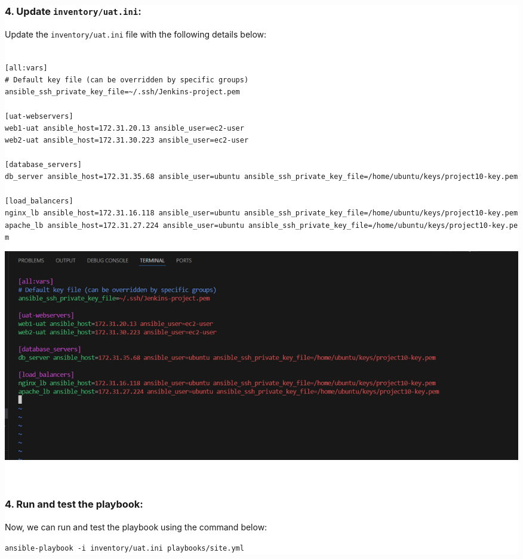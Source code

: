 
### **4. Update `inventory/uat.ini`:**

Update the `inventory/uat.ini` file with the following details below:

```

[all:vars]
# Default key file (can be overridden by specific groups)
ansible_ssh_private_key_file=~/.ssh/Jenkins-project.pem

[uat-webservers]
web1-uat ansible_host=172.31.20.13 ansible_user=ec2-user
web2-uat ansible_host=172.31.30.223 ansible_user=ec2-user

[database_servers]
db_server ansible_host=172.31.35.68 ansible_user=ubuntu ansible_ssh_private_key_file=/home/ubuntu/keys/project10-key.pem

[load_balancers]
nginx_lb ansible_host=172.31.16.118 ansible_user=ubuntu ansible_ssh_private_key_file=/home/ubuntu/keys/project10-key.pem
apache_lb ansible_host=172.31.27.224 ansible_user=ubuntu ansible_ssh_private_key_file=/home/ubuntu/keys/project10-key.pem

```

![alt text](images/updated-inventory-uat.ini-file.png)

<br>

### **4. Run and test the playbook:**

Now, we can run and test the playbook using the command below:

    ansible-playbook -i inventory/uat.ini playbooks/site.yml
